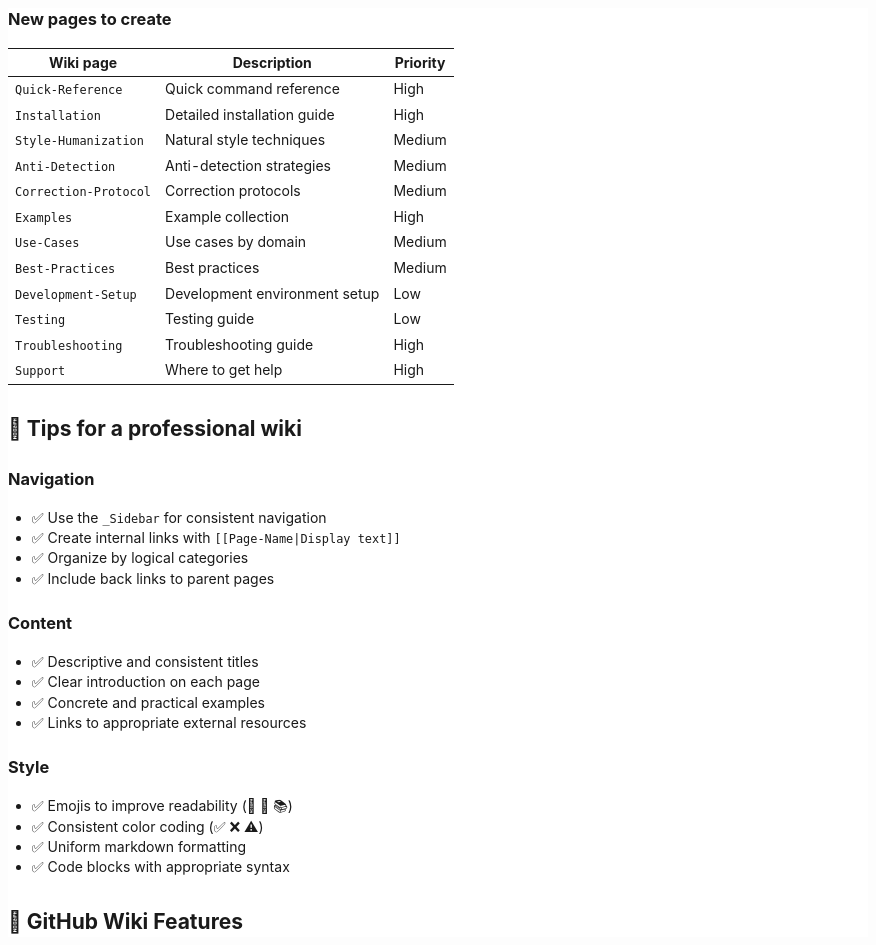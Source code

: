 ### New pages to create

| Wiki page             | Description                   | Priority |
| --------------------- | ----------------------------- | -------- |
| `Quick-Reference`     | Quick command reference       | High     |
| `Installation`        | Detailed installation guide   | High     |
| `Style-Humanization`  | Natural style techniques      | Medium   |
| `Anti-Detection`      | Anti-detection strategies     | Medium   |
| `Correction-Protocol` | Correction protocols          | Medium   |
| `Examples`            | Example collection            | High     |
| `Use-Cases`           | Use cases by domain           | Medium   |
| `Best-Practices`      | Best practices                | Medium   |
| `Development-Setup`   | Development environment setup | Low      |
| `Testing`             | Testing guide                 | Low      |
| `Troubleshooting`     | Troubleshooting guide         | High     |
| `Support`             | Where to get help             | High     |

## 🎨 Tips for a professional wiki

### Navigation

- ✅ Use the `_Sidebar` for consistent navigation
- ✅ Create internal links with `[[Page-Name|Display text]]`
- ✅ Organize by logical categories
- ✅ Include back links to parent pages

### Content

- ✅ Descriptive and consistent titles
- ✅ Clear introduction on each page
- ✅ Concrete and practical examples
- ✅ Links to appropriate external resources

### Style

- ✅ Emojis to improve readability (🎯 🚀 📚)
- ✅ Consistent color coding (✅ ❌ ⚠️)
- ✅ Uniform markdown formatting
- ✅ Code blocks with appropriate syntax

## 🔧 GitHub Wiki Features
